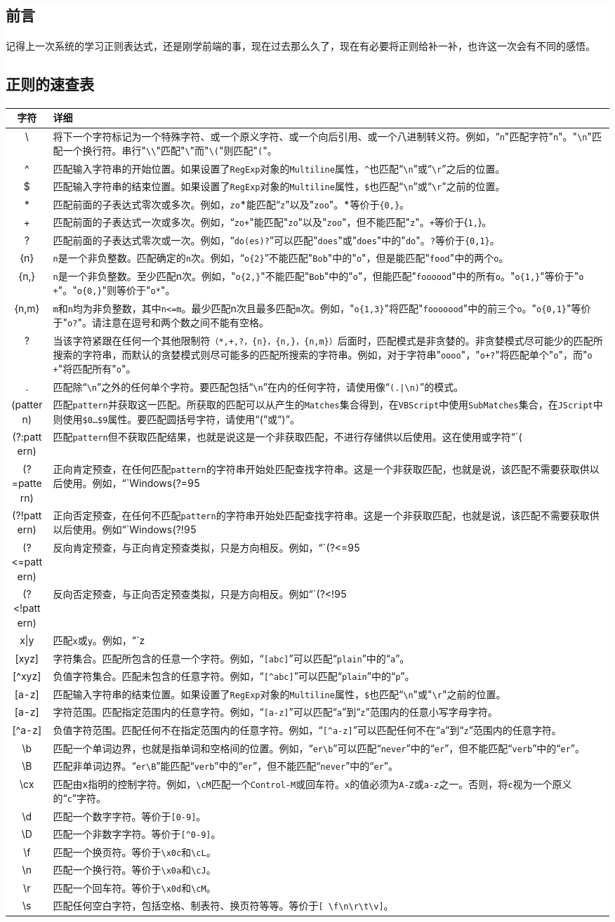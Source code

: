 ## 前言

记得上一次系统的学习正则表达式，还是刚学前端的事，现在过去那么久了，现在有必要将正则给补一补，也许这一次会有不同的感悟。

## 正则的速查表

| 字符       | 详细   |
| :-----:   | :---------------------------------------  | 
| \     | 将下一个字符标记为一个特殊字符、或一个原义字符、或一个向后引用、或一个八进制转义符。例如，“`n`"匹配字符"`n`"。"`\n`"匹配一个换行符。串行"`\\`"匹配"`\`"而"`\(`"则匹配"`(`"。 |
| ^       |   匹配输入字符串的开始位置。如果设置了`RegExp`对象的`Multiline`属性，`^`也匹配“`\n`”或“`\r`”之后的位置。   |
| $       |    匹配输入字符串的结束位置。如果设置了`RegExp`对象的`Multiline`属性，`$`也匹配“`\n`”或“`\r`”之前的位置。   | 
|*     |    匹配前面的子表达式零次或多次。例如，`zo`*能匹配“`z`"以及"`zoo`"。*等价于`{0,}`。   | 
| +       |    匹配前面的子表达式一次或多次。例如，“`zo+`"能匹配"`zo`"以及"`zoo`"，但不能匹配"`z`"。`+`等价于{`1,`}。  | 
| ?      |    匹配前面的子表达式零次或一次。例如，“`do(es)?`”可以匹配"`does`"或"`does`"中的"`do`"。`?`等价于`{0,1}`。    | 
| {n}     |    `n`是一个非负整数。匹配确定的`n`次。例如，“`o{2}`”不能匹配"`Bob`"中的"`o`"，但是能匹配"`food`"中的两个`o`。    | 
| {n,}    |    `n`是一个非负整数。至少匹配n次。例如，"`o{2,}`"不能匹配"`Bob`"中的"`o`"，但能匹配"`foooood`"中的所有`o`。"`o{1,}`"等价于"`o+`"。"`o{0,}`"则等价于"`o*`"。   | 
| {n,m}    |    `m`和`n`均为非负整数，其中`n<=m`。最少匹配n次且最多匹配`m`次。例如，"`o{1,3}`"将匹配"`fooooood`"中的前三个`o`。"`o{0,1}`"等价于"`o?`"。请注意在逗号和两个数之间不能有空格。    | 
| ?      |    当该字符紧跟在任何一个其他限制符`（*,+,?，{n}，{n,}，{n,m}）`后面时，匹配模式是非贪婪的。非贪婪模式尽可能少的匹配所搜索的字符串，而默认的贪婪模式则尽可能多的匹配所搜索的字符串。例如，对于字符串"`oooo`"，"`o+?`"将匹配单个"`o`"，而"`o+`"将匹配所有"`o`"。 | 
| .       |    匹配除“`\n`”之外的任何单个字符。要匹配包括“`\n`”在内的任何字符，请使用像“`(.\|\n)`”的模式。    | 
| (pattern)     |    匹配`pattern`并获取这一匹配。所获取的匹配可以从产生的`Matches`集合得到，在`VBScript`中使用`SubMatches`集合，在`JScript`中则使用`$0…$9`属性。要匹配圆括号字符，请使用“\(”或“\)”。 | 
| (?:pattern) | 匹配`pattern`但不获取匹配结果，也就是说这是一个非获取匹配，不进行存储供以后使用。这在使用或字符“`(|)`”来组合一个模式的各个部分是很有用。例如“`industr(?:y|ies)`”就是一个比“`industry|industries`”更简略的表达式。| 
| (?=pattern) | 正向肯定预查，在任何匹配`pattern`的字符串开始处匹配查找字符串。这是一个非获取匹配，也就是说，该匹配不需要获取供以后使用。例如，“`Windows(?=95|98|NT|2000)`”能匹配“`Windows2000`”中的“`Windows`”，但不能匹配“`Windows3.1`”中的“`Windows`”。预查不消耗字符，也就是说，在一个匹配发生后，在最后一次匹配之后立即开始下一次匹配的搜索，而不是从包含预查的字符之后开始。 | 
| (?!pattern) |正向否定预查，在任何不匹配`pattern`的字符串开始处匹配查找字符串。这是一个非获取匹配，也就是说，该匹配不需要获取供以后使用。例如“`Windows(?!95|98|NT|2000)`”能匹配“`Windows3.1`”中的“`Windows`”，但不能匹配“`Windows2000`”中的“`Windows`”。预查不消耗字符，也就是说，在一个匹配发生后，在最后一次匹配之后立即开始下一次匹配的搜索，而不是从包含预查的字符之后开始| 
|(?<=pattern)| 反向肯定预查，与正向肯定预查类拟，只是方向相反。例如，“`(?<=95|98|NT|2000)Windows`”能匹配“`2000Windows`”中的“`Windows`”，但不能匹配“`3.1Windows`”中的“`Windows`”。 | 
| (?<!pattern) |反向否定预查，与正向否定预查类拟，只是方向相反。例如“`(?<!95|98|NT|2000)Windows`”能匹配“`3.1Windows`”中的“`Windows`”，但不能匹配“`2000Windows`”中的“`Windows`”。 | 
|x\|y |匹配`x`或`y`。例如，“`z|food`”能匹配“`z`”或“`food`”。“`(z|f)ood`”则匹配“`zood`”或“`food`”。| 
| [xyz]| 字符集合。匹配所包含的任意一个字符。例如，“`[abc]`”可以匹配“`plain`”中的“`a`”。 | 
| [^xyz] | 负值字符集合。匹配未包含的任意字符。例如，“`[^abc]`”可以匹配“`plain`”中的“`p`”。 | 
|[a-z] |    匹配输入字符串的结束位置。如果设置了`RegExp`对象的`Multiline`属性，`$`也匹配“`\n`"或"`\r`"之前的位置。    | 
| [a-z]| 字符范围。匹配指定范围内的任意字符。例如，“`[a-z]`”可以匹配“`a`”到“`z`”范围内的任意小写字母字符。 | 
|[^a-z] |负值字符范围。匹配任何不在指定范围内的任意字符。例如，“`[^a-z]`”可以匹配任何不在“`a`”到“`z`”范围内的任意字符。| 
| \b |  匹配一个单词边界，也就是指单词和空格间的位置。例如，“`er\b`”可以匹配“`never`”中的“`er`”，但不能匹配“`verb`”中的“`er`”。  | 
| \B  | 匹配非单词边界。“`er\B`”能匹配“`verb`”中的“`er`”，但不能匹配“`never`”中的“`er`”。| 
| \cx | 匹配由x指明的控制字符。例如，`\cM`匹配一个`Control-M`或回车符。`x`的值必须为`A-Z`或`a-z`之一。否则，将`c`视为一个原义的“`c`”字符。  | 
| \d | 匹配一个数字字符。等价于`[0-9]`。  | 
| \D  | 匹配一个非数字字符。等价于`[^0-9]`。 | 
| \f  |匹配一个换页符。等价于`\x0c`和`\cL`。 | 
| \n | 匹配一个换行符。等价于`\x0a`和`\cJ`。 | 
| \r | 匹配一个回车符。等价于`\x0d`和`\cM`。  | 
| \s | 匹配任何空白字符，包括空格、制表符、换页符等等。等价于`[ \f\n\r\t\v]`。  | 